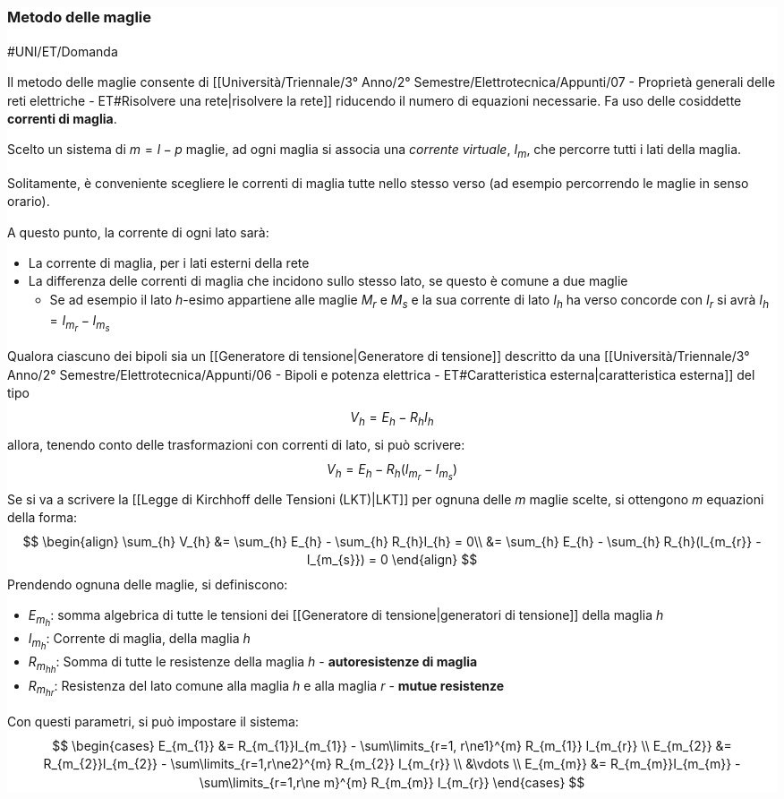 
### Metodo delle maglie

#UNI/ET/Domanda 

Il metodo delle maglie consente di [[Università/Triennale/3° Anno/2° Semestre/Elettrotecnica/Appunti/07 - Proprietà generali delle reti elettriche - ET#Risolvere una rete\|risolvere la rete]] riducendo il numero di equazioni necessarie. Fa uso delle cosiddette **correnti di maglia**.

Scelto un sistema di $m = l-p$ maglie, ad ogni maglia si associa una *corrente virtuale*, $I_{m}$, che percorre tutti i lati della maglia.

Solitamente, è conveniente scegliere le correnti di maglia tutte nello stesso verso (ad esempio percorrendo le maglie in senso orario).

A questo punto, la corrente di ogni lato sarà:
- La corrente di maglia, per i lati esterni della rete
- La differenza delle correnti di maglia che incidono sullo stesso lato, se questo è comune a due maglie
	- Se ad esempio il lato $h$-esimo appartiene alle maglie $M_{r}$ e $M_{s}$ e la sua corrente di lato $I_{h}$ ha verso concorde con $I_{r}$ si avrà $I_{h} = I_{m_r}-I_{m_s}$

Qualora ciascuno dei bipoli sia un [[Generatore di tensione\|Generatore di tensione]] descritto da una [[Università/Triennale/3° Anno/2° Semestre/Elettrotecnica/Appunti/06 - Bipoli e potenza elettrica - ET#Caratteristica esterna\|caratteristica esterna]] del tipo
$$
V_{h} = E_{h} - R_{h}I_{h}
$$
allora, tenendo conto delle trasformazioni con correnti di lato, si può scrivere:
$$
V_{h} = E_{h} - R_{h}(I_{m_r}-I_{m_s})
$$
Se si va a scrivere la [[Legge di Kirchhoff delle Tensioni (LKT)\|LKT]] per ognuna delle $m$ maglie scelte, si ottengono $m$ equazioni della forma:
$$
\begin{align}
\sum_{h} V_{h} &= \sum_{h} E_{h} - \sum_{h} R_{h}I_{h} = 0\\
&= \sum_{h} E_{h} - \sum_{h} R_{h}(I_{m_{r}} - I_{m_{s}}) = 0
\end{align}
$$
Prendendo ognuna delle maglie, si definiscono:
- $E_{m_{h}}:$ somma algebrica di tutte le tensioni dei [[Generatore di tensione\|generatori di tensione]] della maglia $h$
- $I_{m_{h}}:$ Corrente di maglia, della maglia $h$
- $R_{m_{hh}}:$ Somma di tutte le resistenze della maglia $h$ - **autoresistenze di maglia**
- $R_{m_{hr}}:$ Resistenza del lato comune alla maglia $h$ e alla maglia $r$ - **mutue resistenze**

Con questi parametri, si può impostare il sistema:
$$
\begin{cases}
E_{m_{1}} &= R_{m_{1}}I_{m_{1}} - \sum\limits_{r=1, r\ne1}^{m} R_{m_{1}} I_{m_{r}} \\
E_{m_{2}} &= R_{m_{2}}I_{m_{2}} - \sum\limits_{r=1,r\ne2}^{m} R_{m_{2}} I_{m_{r}} \\ &\vdots \\
E_{m_{m}} &= R_{m_{m}}I_{m_{m}} - \sum\limits_{r=1,r\ne m}^{m} R_{m_{m}} I_{m_{r}} 
\end{cases}
$$
